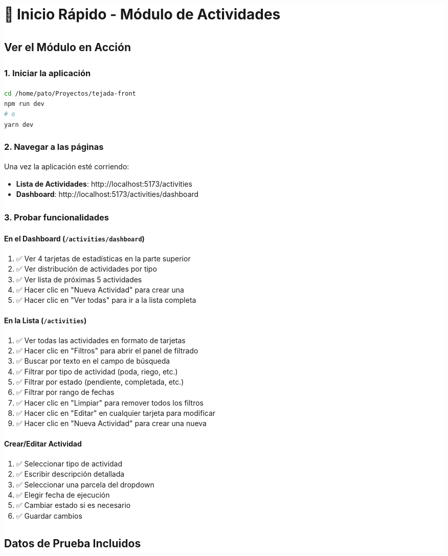 # 🚀 Inicio Rápido - Módulo de Actividades

## Ver el Módulo en Acción

### 1. Iniciar la aplicación

```bash
cd /home/pato/Proyectos/tejada-front
npm run dev
# o
yarn dev
```

### 2. Navegar a las páginas

Una vez la aplicación esté corriendo:

- **Lista de Actividades**: http://localhost:5173/activities
- **Dashboard**: http://localhost:5173/activities/dashboard

### 3. Probar funcionalidades

#### En el Dashboard (`/activities/dashboard`)
1. ✅ Ver 4 tarjetas de estadísticas en la parte superior
2. ✅ Ver distribución de actividades por tipo
3. ✅ Ver lista de próximas 5 actividades
4. ✅ Hacer clic en "Nueva Actividad" para crear una
5. ✅ Hacer clic en "Ver todas" para ir a la lista completa

#### En la Lista (`/activities`)
1. ✅ Ver todas las actividades en formato de tarjetas
2. ✅ Hacer clic en "Filtros" para abrir el panel de filtrado
3. ✅ Buscar por texto en el campo de búsqueda
4. ✅ Filtrar por tipo de actividad (poda, riego, etc.)
5. ✅ Filtrar por estado (pendiente, completada, etc.)
6. ✅ Filtrar por rango de fechas
7. ✅ Hacer clic en "Limpiar" para remover todos los filtros
8. ✅ Hacer clic en "Editar" en cualquier tarjeta para modificar
9. ✅ Hacer clic en "Nueva Actividad" para crear una nueva

#### Crear/Editar Actividad
1. ✅ Seleccionar tipo de actividad
2. ✅ Escribir descripción detallada
3. ✅ Seleccionar una parcela del dropdown
4. ✅ Elegir fecha de ejecución
5. ✅ Cambiar estado si es necesario
6. ✅ Guardar cambios

## Datos de Prueba Incluidos
